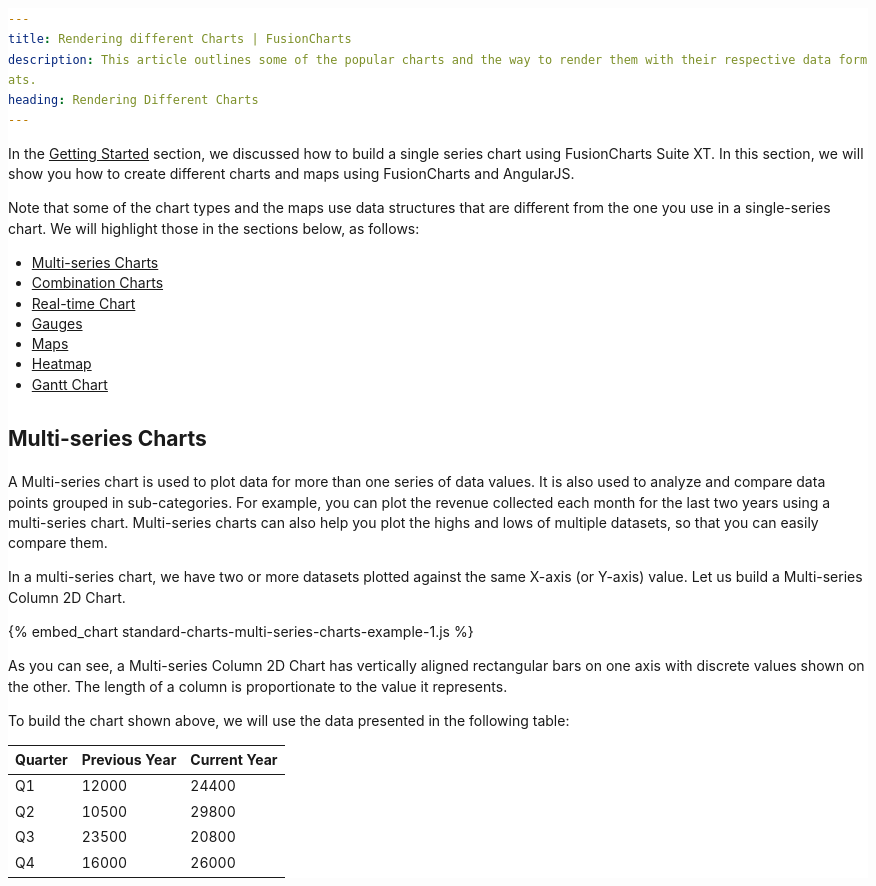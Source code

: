 ```yaml
---
title: Rendering different Charts | FusionCharts
description: This article outlines some of the popular charts and the way to render them with their respective data formats.
heading: Rendering Different Charts
---
```


In the [Getting Started](/getting-started/angular/angularjs/your-first-chart-using-angularjs) section, we discussed how to build a single series chart using FusionCharts Suite XT. In this section, we will show you how to create different charts and maps using FusionCharts and AngularJS.

Note that some of the chart types and the maps use data structures that are different from the one you use in a single-series chart. We will highlight those in the sections below, as follows:

- [Multi-series Charts](/getting-started/angular/angularjs/rendering-different-charts-using-angularjs#multi-series-charts)
- [Combination Charts](/getting-started/angular/angularjs/rendering-different-charts-using-angularjs#combination-charts)
- [Real-time Chart](/getting-started/angular/angularjs/rendering-different-charts-using-angularjs#real-time-charts)
- [Gauges](/getting-started/angular/angularjs/rendering-different-charts-using-angularjs#gauges)
- [Maps](/getting-started/angular/angularjs/rendering-different-charts-using-angularjs#maps)
- [Heatmap](/getting-started/angular/angularjs/rendering-different-charts-using-angularjs#heat-map)
- [Gantt Chart](/getting-started/angular/angularjs/rendering-different-charts-using-angularjs#gantt-chart)

## Multi-series Charts

A Multi-series chart is used to plot data for more than one series of data values. It is also used to analyze and compare data points grouped in sub-categories. For example, you can plot the revenue collected each month for the last two years using a multi-series chart. Multi-series charts can also help you plot the highs and lows of multiple datasets, so that you can easily compare them.

In a multi-series chart, we have two or more datasets plotted against the same X-axis (or Y-axis) value. Let us build a Multi-series Column 2D Chart.

{% embed_chart standard-charts-multi-series-charts-example-1.js %}

As you can see, a Multi-series Column 2D Chart has vertically aligned rectangular bars on one axis with discrete values shown on the other. The length of a column is proportionate to the value it represents.

To build the chart shown above, we will use the data presented in the following table:

| Quarter | Previous Year | Current Year |
| ------- | ------------- | ------------ |
| Q1      | 12000         | 24400        |
| Q2      | 10500         | 29800        |
| Q3      | 23500         | 20800        |
| Q4      | 16000         | 26000        |
